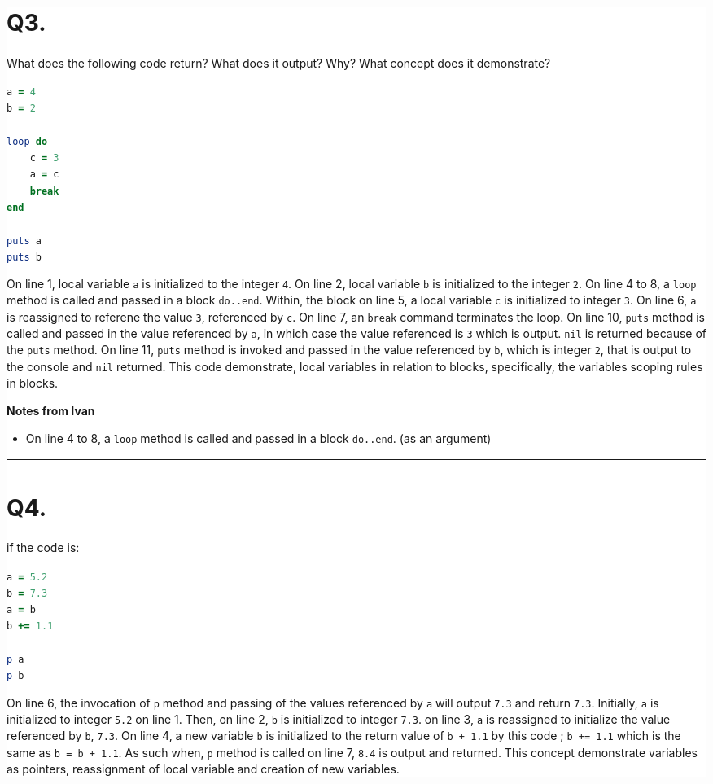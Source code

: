 # Q3.

What does the following code return? What does it output? Why? What concept does it demonstrate?

```ruby
a = 4 
b = 2 

loop do  
	c = 3  
	a = c  
	break 
end 

puts a 
puts b
```

On line 1, local variable `a` is initialized to the integer `4`. On line 2, local variable `b` is initialized to the integer `2`. On line 4 to 8, a `loop` method is called and passed in a block `do..end`. Within, the block on line 5, a local variable `c` is initialized to integer `3`. On line 6, `a` is reassigned to referene the value `3`, referenced by `c`. On line 7, an `break` command terminates the loop. On line 10, `puts` method is called and passed in the value referenced by `a`, in which case the value referenced is `3` which is output. `nil` is returned because of the `puts` method.
On line 11, `puts` method is invoked and passed in the value referenced by `b`, which is integer `2`, that is output to the console and `nil` returned.
This code demonstrate, local variables in relation to blocks, specifically, the variables scoping rules in blocks.

**Notes from Ivan**

*  On line 4 to 8, a `loop` method is called and passed in a block `do..end`. (as an argument)


***

# Q4.
if the code is:
```ruby
a = 5.2
b = 7.3
a = b
b += 1.1

p a
p b
```
On line 6, the invocation of `p` method and passing of the values referenced by `a` will output `7.3` and return `7.3`. Initially, `a` is initialized to integer `5.2` on line 1. Then, on line 2, `b` is initialized to integer `7.3`. on line 3, `a` is reassigned to initialize the value referenced by `b`, `7.3`. On line 4, a new variable `b` is initialized to the return value of `b + 1.1` by this code ; `b += 1.1` which is the same as `b = b + 1.1`. As such when, `p` method is called on line 7, `8.4` is output and returned.
This concept demonstrate variables as pointers, reassignment of local variable and creation of new variables.
